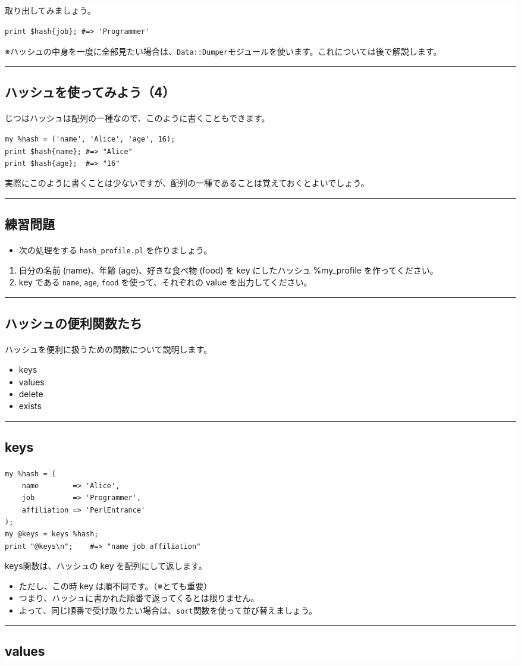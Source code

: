 取り出してみましょう。

    print $hash{job}; #=> 'Programmer'

※ハッシュの中身を一度に全部見たい場合は、`Data::Dumper`モジュールを使います。これについては後で解説します。

___
## ハッシュを使ってみよう（4）
じつはハッシュは配列の一種なので、このように書くこともできます。

    my %hash = ('name', 'Alice', 'age', 16);
    print $hash{name}; #=> "Alice"
    print $hash{age};  #=> "16"

実際にこのように書くことは少ないですが、配列の一種であることは覚えておくとよいでしょう。

___
## 練習問題
- 次の処理をする `hash_profile.pl` を作りましょう。
1. 自分の名前 (name)、年齢 (age)、好きな食べ物 (food) を key にしたハッシュ %my_profile を作ってください。
2. key である `name`, `age`, `food` を使って、それぞれの value を出力してください。

---
## ハッシュの便利関数たち
ハッシュを便利に扱うための関数について説明します。

- keys
- values
- delete
- exists

___
## keys

    my %hash = (
        name        => 'Alice',
        job         => 'Programmer',
        affiliation => 'PerlEntrance'
    );
    my @keys = keys %hash;
    print "@keys\n";    #=> "name job affiliation"

keys関数は、ハッシュの key を配列にして返します。

- ただし、この時 key は順不同です。（※とても重要）
- つまり、ハッシュに書かれた順番で返ってくるとは限りません。
- よって、同じ順番で受け取りたい場合は、`sort`関数を使って並び替えましょう。

___
## values
